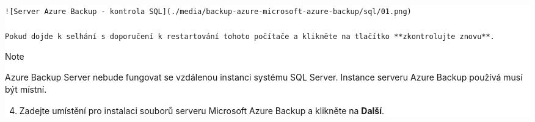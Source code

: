     ![Server Azure Backup - kontrola SQL](./media/backup-azure-microsoft-azure-backup/sql/01.png)

    Pokud dojde k selhání s doporučení k restartování tohoto počítače a klikněte na tlačítko **zkontrolujte znovu**.

   > [!NOTE]
   > Azure Backup Server nebude fungovat se vzdálenou instanci systému SQL Server. Instance serveru Azure Backup používá musí být místní.
   >
   >
4. Zadejte umístění pro instalaci souborů serveru Microsoft Azure Backup a klikněte na **Další**.
